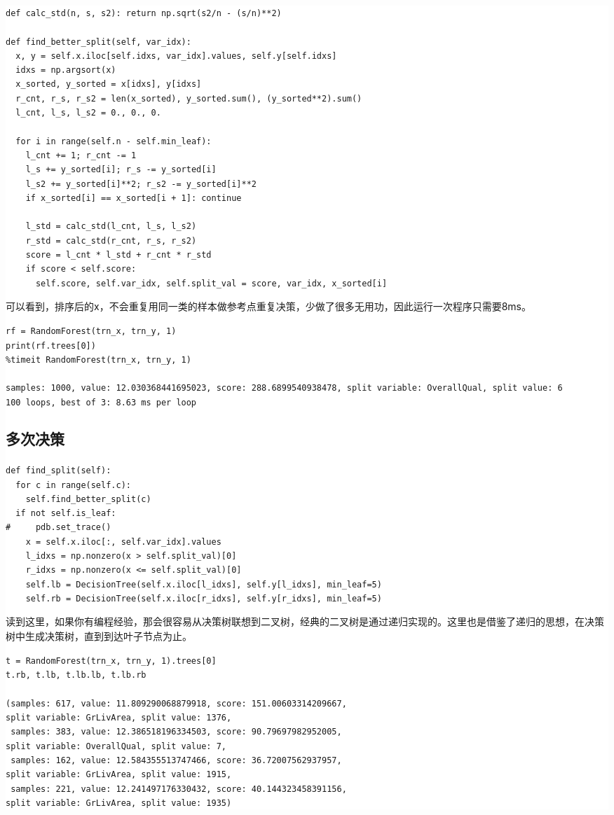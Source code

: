 ```
def calc_std(n, s, s2): return np.sqrt(s2/n - (s/n)**2)

def find_better_split(self, var_idx):
  x, y = self.x.iloc[self.idxs, var_idx].values, self.y[self.idxs]
  idxs = np.argsort(x)
  x_sorted, y_sorted = x[idxs], y[idxs]
  r_cnt, r_s, r_s2 = len(x_sorted), y_sorted.sum(), (y_sorted**2).sum()
  l_cnt, l_s, l_s2 = 0., 0., 0.

  for i in range(self.n - self.min_leaf):
    l_cnt += 1; r_cnt -= 1
    l_s += y_sorted[i]; r_s -= y_sorted[i]
    l_s2 += y_sorted[i]**2; r_s2 -= y_sorted[i]**2
    if x_sorted[i] == x_sorted[i + 1]: continue

    l_std = calc_std(l_cnt, l_s, l_s2)
    r_std = calc_std(r_cnt, r_s, r_s2)
    score = l_cnt * l_std + r_cnt * r_std
    if score < self.score:
      self.score, self.var_idx, self.split_val = score, var_idx, x_sorted[i]
```
可以看到，排序后的x，不会重复用同一类的样本做参考点重复决策，少做了很多无用功，因此运行一次程序只需要8ms。

```
rf = RandomForest(trn_x, trn_y, 1)
print(rf.trees[0])
%timeit RandomForest(trn_x, trn_y, 1)

samples: 1000, value: 12.030368441695023, score: 288.6899540938478, split variable: OverallQual, split value: 6
100 loops, best of 3: 8.63 ms per loop
```

## 多次决策

```
def find_split(self):
  for c in range(self.c):
    self.find_better_split(c)
  if not self.is_leaf:
#     pdb.set_trace()
    x = self.x.iloc[:, self.var_idx].values
    l_idxs = np.nonzero(x > self.split_val)[0]
    r_idxs = np.nonzero(x <= self.split_val)[0]
    self.lb = DecisionTree(self.x.iloc[l_idxs], self.y[l_idxs], min_leaf=5)
    self.rb = DecisionTree(self.x.iloc[r_idxs], self.y[r_idxs], min_leaf=5)
```

读到这里，如果你有编程经验，那会很容易从决策树联想到二叉树，经典的二叉树是通过递归实现的。这里也是借鉴了递归的思想，在决策树中生成决策树，直到到达叶子节点为止。

```
t = RandomForest(trn_x, trn_y, 1).trees[0]
t.rb, t.lb, t.lb.lb, t.lb.rb

(samples: 617, value: 11.809290068879918, score: 151.00603314209667,
split variable: GrLivArea, split value: 1376,
 samples: 383, value: 12.386518196334503, score: 90.79697982952005,
split variable: OverallQual, split value: 7,
 samples: 162, value: 12.584355513747466, score: 36.72007562937957,
split variable: GrLivArea, split value: 1915,
 samples: 221, value: 12.241497176330432, score: 40.144323458391156,
split variable: GrLivArea, split value: 1935)
```

